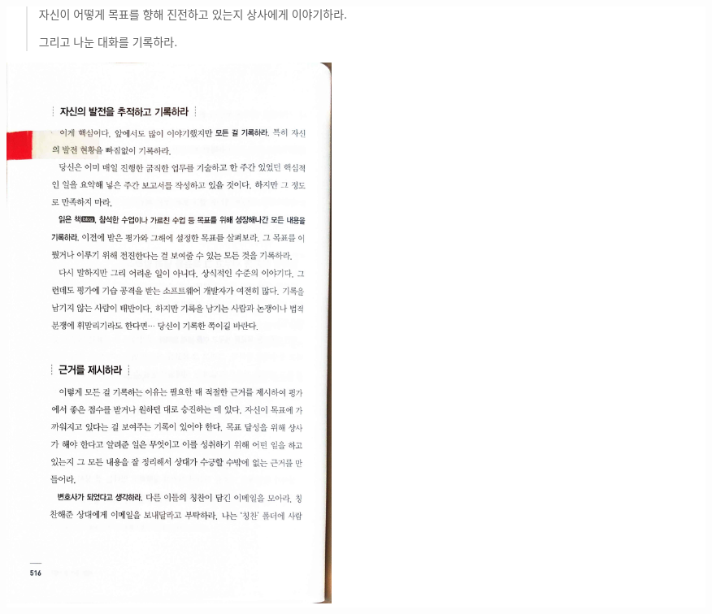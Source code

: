 > 자신이 어떻게 목표를 향해 진전하고 있는지 상사에게 이야기하라.
>
> 그리고 나눈 대화를 기록하라.

<img src="career_skill/16.jpg" alt="" width="400"/>
